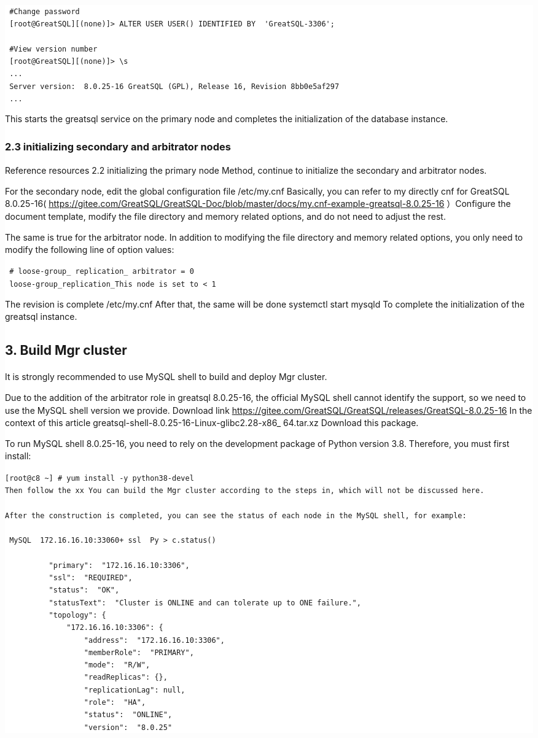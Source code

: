 ```
 #Change password
 [root@GreatSQL][(none)]> ALTER USER USER() IDENTIFIED BY  'GreatSQL-3306';

 #View version number
 [root@GreatSQL][(none)]> \s
 ...
 Server version:  8.0.25-16 GreatSQL (GPL), Release 16, Revision 8bb0e5af297
 ...
``` 
This starts the greatsql service on the primary node and completes the initialization of the database instance.

### 2.3 initializing secondary and arbitrator nodes

Reference resources 2.2 initializing the primary node Method, continue to initialize the secondary and arbitrator nodes.

For the secondary node, edit the global configuration file /etc/my.cnf Basically, you can refer to my directly cnf for GreatSQL 8.0.25-16( https://gitee.com/GreatSQL/GreatSQL-Doc/blob/master/docs/my.cnf-example-greatsql-8.0.25-16 ）Configure the document template, modify the file directory and memory related options, and do not need to adjust the rest.

The same is true for the arbitrator node. In addition to modifying the file directory and memory related options, you only need to modify the following line of option values:
```
 # loose-group_ replication_ arbitrator = 0
 loose-group_replication_This node is set to < 1
``` 
The revision is complete /etc/my.cnf After that, the same will be done systemctl start mysqld To complete the initialization of the greatsql instance.

## 3. Build Mgr cluster
It is strongly recommended to use MySQL shell to build and deploy Mgr cluster.

Due to the addition of the arbitrator role in greatsql 8.0.25-16, the official MySQL shell cannot identify the support, so we need to use the MySQL shell version we provide. Download link https://gitee.com/GreatSQL/GreatSQL/releases/GreatSQL-8.0.25-16 In the context of this article greatsql-shell-8.0.25-16-Linux-glibc2.28-x86_ 64.tar.xz Download this package.

To run MySQL shell 8.0.25-16, you need to rely on the development package of Python version 3.8. Therefore, you must first install:
```
[root@c8 ~] # yum install -y python38-devel
Then follow the xx You can build the Mgr cluster according to the steps in, which will not be discussed here.

After the construction is completed, you can see the status of each node in the MySQL shell, for example:

 MySQL  172.16.16.10:33060+ ssl  Py > c.status()

          "primary":  "172.16.16.10:3306",
          "ssl":  "REQUIRED",
          "status":  "OK",
          "statusText":  "Cluster is ONLINE and can tolerate up to ONE failure.",
          "topology": {
              "172.16.16.10:3306": {
                  "address":  "172.16.16.10:3306",
                  "memberRole":  "PRIMARY",
                  "mode":  "R/W",
                  "readReplicas": {},
                  "replicationLag": null,
                  "role":  "HA",
                  "status":  "ONLINE",
                  "version":  "8.0.25"
```